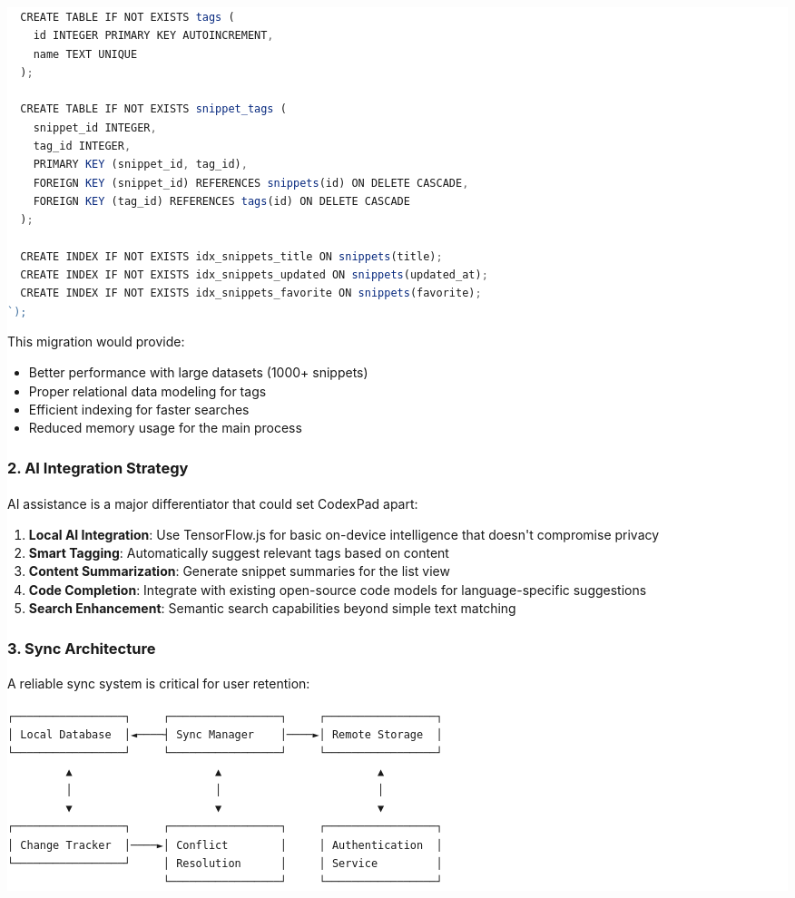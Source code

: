 ```javascript
  CREATE TABLE IF NOT EXISTS tags (
    id INTEGER PRIMARY KEY AUTOINCREMENT,
    name TEXT UNIQUE
  );
  
  CREATE TABLE IF NOT EXISTS snippet_tags (
    snippet_id INTEGER,
    tag_id INTEGER,
    PRIMARY KEY (snippet_id, tag_id),
    FOREIGN KEY (snippet_id) REFERENCES snippets(id) ON DELETE CASCADE,
    FOREIGN KEY (tag_id) REFERENCES tags(id) ON DELETE CASCADE
  );
  
  CREATE INDEX IF NOT EXISTS idx_snippets_title ON snippets(title);
  CREATE INDEX IF NOT EXISTS idx_snippets_updated ON snippets(updated_at);
  CREATE INDEX IF NOT EXISTS idx_snippets_favorite ON snippets(favorite);
`);
```

This migration would provide:
- Better performance with large datasets (1000+ snippets)
- Proper relational data modeling for tags
- Efficient indexing for faster searches
- Reduced memory usage for the main process

### 2. AI Integration Strategy

AI assistance is a major differentiator that could set CodexPad apart:

1. **Local AI Integration**: Use TensorFlow.js for basic on-device intelligence that doesn't compromise privacy
2. **Smart Tagging**: Automatically suggest relevant tags based on content
3. **Content Summarization**: Generate snippet summaries for the list view
4. **Code Completion**: Integrate with existing open-source code models for language-specific suggestions
5. **Search Enhancement**: Semantic search capabilities beyond simple text matching

### 3. Sync Architecture

A reliable sync system is critical for user retention:

```
┌─────────────────┐     ┌─────────────────┐     ┌─────────────────┐
│ Local Database  │◄────┤ Sync Manager    │────►│ Remote Storage  │
└─────────────────┘     └─────────────────┘     └─────────────────┘
         ▲                      ▲                        ▲
         │                      │                        │
         ▼                      ▼                        ▼
┌─────────────────┐     ┌─────────────────┐     ┌─────────────────┐
│ Change Tracker  │────►│ Conflict        │     │ Authentication  │
└─────────────────┘     │ Resolution      │     │ Service         │
                        └─────────────────┘     └─────────────────┘
```
